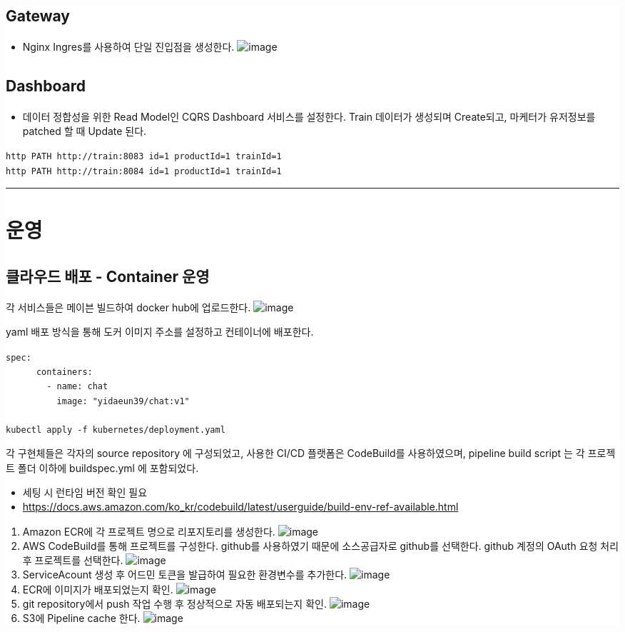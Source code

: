 ## Gateway
- Nginx Ingres를 사용하여 단일 진입점을 생성한다.
![image](https://github.com/yidaeun39/chatbot3/assets/47437659/fea8664c-16d4-46bb-9445-9276ad1e61d3)


## Dashboard
- 데이터 정합성을 위한 Read Model인 CQRS Dashboard 서비스를 설정한다.
Train 데이터가 생성되며 Create되고, 마케터가 유저정보를 patched 할 때 Update 된다.
```
http PATH http://train:8083 id=1 productId=1 trainId=1
http PATH http://train:8084 id=1 productId=1 trainId=1
```

*********

# 운영

## 클라우드 배포 - Container 운영

각 서비스들은 메이븐 빌드하여 docker hub에 업로드한다.
![image](https://github.com/yidaeun39/chatbot/assets/47437659/ce35facd-8cd5-45a7-8cab-96df301504b2)

yaml 배포 방식을 통해 도커 이미지 주소를 설정하고 컨테이너에 배포한다. 
```
spec:
      containers:
        - name: chat
          image: "yidaeun39/chat:v1"

kubectl apply -f kubernetes/deployment.yaml
```

각 구현체들은 각자의 source repository 에 구성되었고, 사용한 CI/CD 플랫폼은 CodeBuild를 사용하였으며, pipeline build script 는 각 프로젝트 폴더 이하에 buildspec.yml 에 포함되었다.
* 세팅 시 런타임 버전 확인 필요
* https://docs.aws.amazon.com/ko_kr/codebuild/latest/userguide/build-env-ref-available.html

1. Amazon ECR에 각 프로젝트 명으로 리포지토리를 생성한다.
![image](https://github.com/yidaeun39/chatbot/assets/47437659/4db86dd4-e026-4fba-9268-d7f16ba91b29)
2. AWS CodeBuild를 통해 프로젝트를 구성한다. github를 사용하였기 때문에 소스공급자로 github를 선택한다. github 계정의 OAuth 요청 처리 후 프로젝트를 선택한다.
![image](https://github.com/yidaeun39/chatbot/assets/47437659/277cd7d1-61e9-41dc-89b3-899a85d274bd)
3. ServiceAcount 생성 후 어드민 토큰을 발급하여 필요한 환경변수를 추가한다.
![image](https://github.com/yidaeun39/chatbot/assets/47437659/ad30e6be-693b-42e8-be61-066f3c22a257)
4. ECR에 이미지가 배포되었는지 확인.
![image](https://github.com/yidaeun39/chatbot/assets/47437659/d989dada-8f28-4caf-b376-b4e7ebdd5604)
6. git repository에서 push 작업 수행 후 정상적으로 자동 배포되는지 확인.
![image](https://github.com/yidaeun39/chatbot/assets/47437659/11c2ad4f-6ae7-4ae0-a617-856587f19fb8)
7. S3에 Pipeline cache 한다.
![image](https://github.com/yidaeun39/chatbot/assets/47437659/f819c477-40fb-4564-8d05-ec9d3f6fd6e8)
